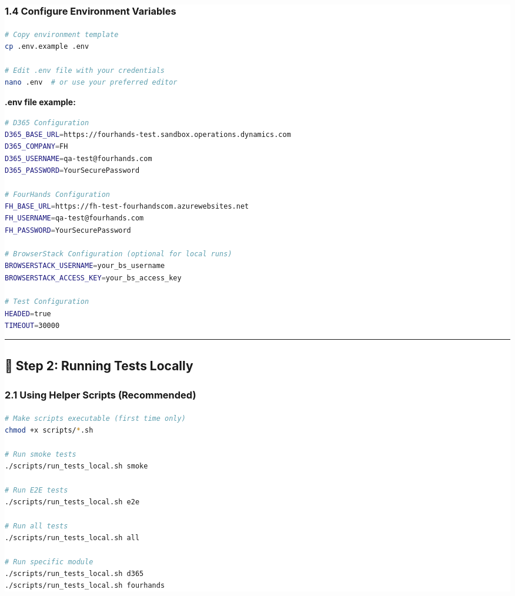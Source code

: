 ### 1.4 Configure Environment Variables

```bash
# Copy environment template
cp .env.example .env

# Edit .env file with your credentials
nano .env  # or use your preferred editor
```

**.env file example:**
```bash
# D365 Configuration
D365_BASE_URL=https://fourhands-test.sandbox.operations.dynamics.com
D365_COMPANY=FH
D365_USERNAME=qa-test@fourhands.com
D365_PASSWORD=YourSecurePassword

# FourHands Configuration
FH_BASE_URL=https://fh-test-fourhandscom.azurewebsites.net
FH_USERNAME=qa-test@fourhands.com
FH_PASSWORD=YourSecurePassword

# BrowserStack Configuration (optional for local runs)
BROWSERSTACK_USERNAME=your_bs_username
BROWSERSTACK_ACCESS_KEY=your_bs_access_key

# Test Configuration
HEADED=true
TIMEOUT=30000
```

---

## 🧪 Step 2: Running Tests Locally

### 2.1 Using Helper Scripts (Recommended)

```bash
# Make scripts executable (first time only)
chmod +x scripts/*.sh

# Run smoke tests
./scripts/run_tests_local.sh smoke

# Run E2E tests
./scripts/run_tests_local.sh e2e

# Run all tests
./scripts/run_tests_local.sh all

# Run specific module
./scripts/run_tests_local.sh d365
./scripts/run_tests_local.sh fourhands
```

